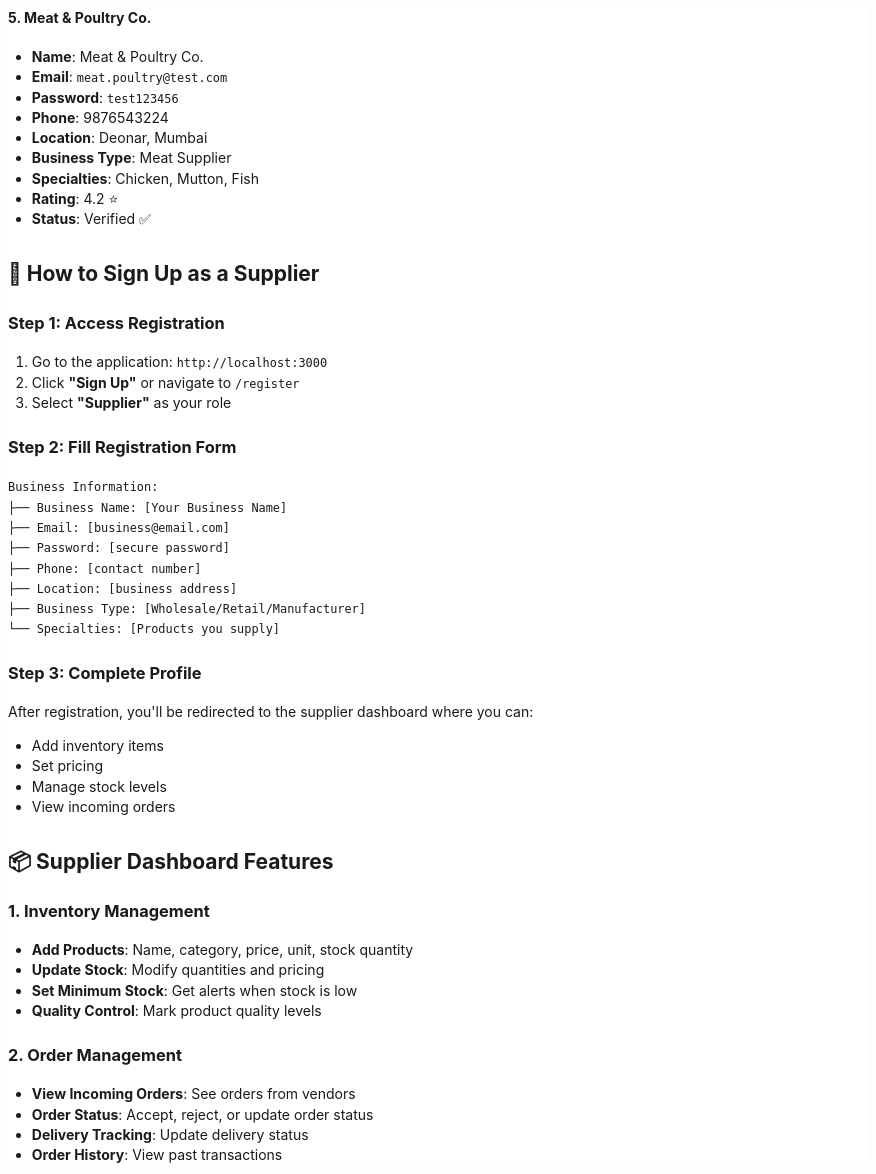 #### **5. Meat & Poultry Co.**
- **Name**: Meat & Poultry Co.
- **Email**: `meat.poultry@test.com`
- **Password**: `test123456`
- **Phone**: 9876543224
- **Location**: Deonar, Mumbai
- **Business Type**: Meat Supplier
- **Specialties**: Chicken, Mutton, Fish
- **Rating**: 4.2 ⭐
- **Status**: Verified ✅

## 🚀 **How to Sign Up as a Supplier**

### **Step 1: Access Registration**
1. Go to the application: `http://localhost:3000`
2. Click **"Sign Up"** or navigate to `/register`
3. Select **"Supplier"** as your role

### **Step 2: Fill Registration Form**
```
Business Information:
├── Business Name: [Your Business Name]
├── Email: [business@email.com]
├── Password: [secure password]
├── Phone: [contact number]
├── Location: [business address]
├── Business Type: [Wholesale/Retail/Manufacturer]
└── Specialties: [Products you supply]
```

### **Step 3: Complete Profile**
After registration, you'll be redirected to the supplier dashboard where you can:
- Add inventory items
- Set pricing
- Manage stock levels
- View incoming orders

## 📦 **Supplier Dashboard Features**

### **1. Inventory Management**
- **Add Products**: Name, category, price, unit, stock quantity
- **Update Stock**: Modify quantities and pricing
- **Set Minimum Stock**: Get alerts when stock is low
- **Quality Control**: Mark product quality levels

### **2. Order Management**
- **View Incoming Orders**: See orders from vendors
- **Order Status**: Accept, reject, or update order status
- **Delivery Tracking**: Update delivery status
- **Order History**: View past transactions
